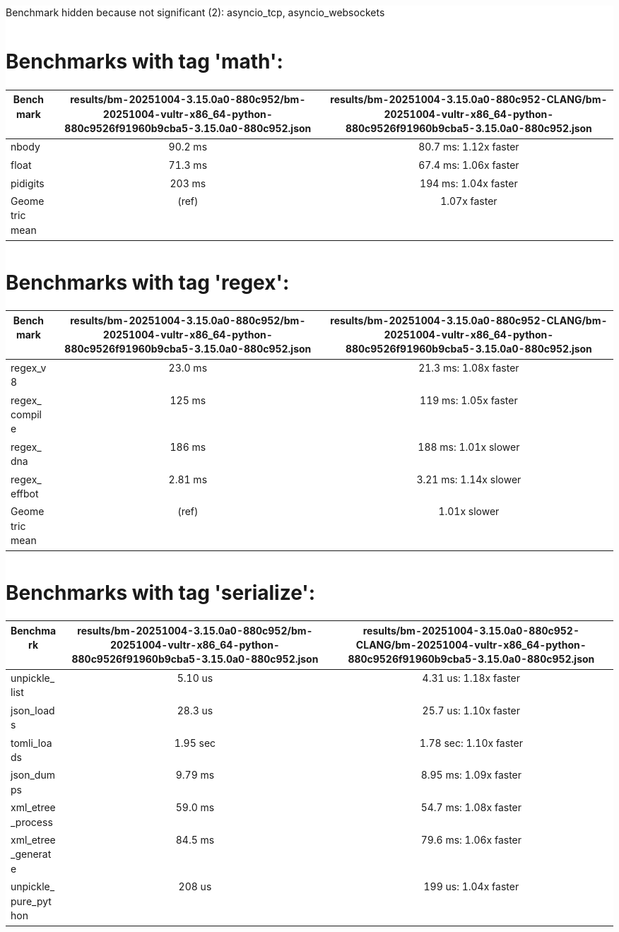 Benchmark hidden because not significant (2): asyncio_tcp, asyncio_websockets

Benchmarks with tag 'math':
===========================

| Benchmark      | results/bm-20251004-3.15.0a0-880c952/bm-20251004-vultr-x86_64-python-880c9526f91960b9cba5-3.15.0a0-880c952.json | results/bm-20251004-3.15.0a0-880c952-CLANG/bm-20251004-vultr-x86_64-python-880c9526f91960b9cba5-3.15.0a0-880c952.json |
|----------------|:---------------------------------------------------------------------------------------------------------------:|:---------------------------------------------------------------------------------------------------------------------:|
| nbody          | 90.2 ms                                                                                                         | 80.7 ms: 1.12x faster                                                                                                 |
| float          | 71.3 ms                                                                                                         | 67.4 ms: 1.06x faster                                                                                                 |
| pidigits       | 203 ms                                                                                                          | 194 ms: 1.04x faster                                                                                                  |
| Geometric mean | (ref)                                                                                                           | 1.07x faster                                                                                                          |

Benchmarks with tag 'regex':
============================

| Benchmark      | results/bm-20251004-3.15.0a0-880c952/bm-20251004-vultr-x86_64-python-880c9526f91960b9cba5-3.15.0a0-880c952.json | results/bm-20251004-3.15.0a0-880c952-CLANG/bm-20251004-vultr-x86_64-python-880c9526f91960b9cba5-3.15.0a0-880c952.json |
|----------------|:---------------------------------------------------------------------------------------------------------------:|:---------------------------------------------------------------------------------------------------------------------:|
| regex_v8       | 23.0 ms                                                                                                         | 21.3 ms: 1.08x faster                                                                                                 |
| regex_compile  | 125 ms                                                                                                          | 119 ms: 1.05x faster                                                                                                  |
| regex_dna      | 186 ms                                                                                                          | 188 ms: 1.01x slower                                                                                                  |
| regex_effbot   | 2.81 ms                                                                                                         | 3.21 ms: 1.14x slower                                                                                                 |
| Geometric mean | (ref)                                                                                                           | 1.01x slower                                                                                                          |

Benchmarks with tag 'serialize':
================================

| Benchmark            | results/bm-20251004-3.15.0a0-880c952/bm-20251004-vultr-x86_64-python-880c9526f91960b9cba5-3.15.0a0-880c952.json | results/bm-20251004-3.15.0a0-880c952-CLANG/bm-20251004-vultr-x86_64-python-880c9526f91960b9cba5-3.15.0a0-880c952.json |
|----------------------|:---------------------------------------------------------------------------------------------------------------:|:---------------------------------------------------------------------------------------------------------------------:|
| unpickle_list        | 5.10 us                                                                                                         | 4.31 us: 1.18x faster                                                                                                 |
| json_loads           | 28.3 us                                                                                                         | 25.7 us: 1.10x faster                                                                                                 |
| tomli_loads          | 1.95 sec                                                                                                        | 1.78 sec: 1.10x faster                                                                                                |
| json_dumps           | 9.79 ms                                                                                                         | 8.95 ms: 1.09x faster                                                                                                 |
| xml_etree_process    | 59.0 ms                                                                                                         | 54.7 ms: 1.08x faster                                                                                                 |
| xml_etree_generate   | 84.5 ms                                                                                                         | 79.6 ms: 1.06x faster                                                                                                 |
| unpickle_pure_python | 208 us                                                                                                          | 199 us: 1.04x faster                                                                                                  |